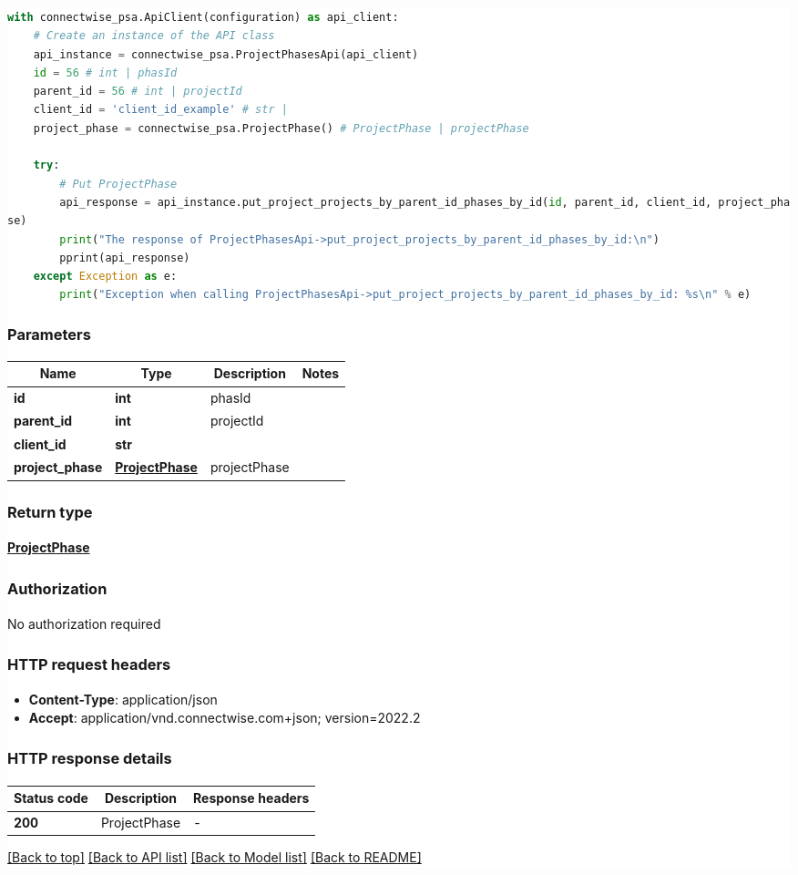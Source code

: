 ```python
with connectwise_psa.ApiClient(configuration) as api_client:
    # Create an instance of the API class
    api_instance = connectwise_psa.ProjectPhasesApi(api_client)
    id = 56 # int | phasId
    parent_id = 56 # int | projectId
    client_id = 'client_id_example' # str | 
    project_phase = connectwise_psa.ProjectPhase() # ProjectPhase | projectPhase

    try:
        # Put ProjectPhase
        api_response = api_instance.put_project_projects_by_parent_id_phases_by_id(id, parent_id, client_id, project_phase)
        print("The response of ProjectPhasesApi->put_project_projects_by_parent_id_phases_by_id:\n")
        pprint(api_response)
    except Exception as e:
        print("Exception when calling ProjectPhasesApi->put_project_projects_by_parent_id_phases_by_id: %s\n" % e)
```



### Parameters

Name | Type | Description  | Notes
------------- | ------------- | ------------- | -------------
 **id** | **int**| phasId | 
 **parent_id** | **int**| projectId | 
 **client_id** | **str**|  | 
 **project_phase** | [**ProjectPhase**](ProjectPhase.md)| projectPhase | 

### Return type

[**ProjectPhase**](ProjectPhase.md)

### Authorization

No authorization required

### HTTP request headers

 - **Content-Type**: application/json
 - **Accept**: application/vnd.connectwise.com+json; version=2022.2

### HTTP response details
| Status code | Description | Response headers |
|-------------|-------------|------------------|
**200** | ProjectPhase |  -  |

[[Back to top]](#) [[Back to API list]](../README.md#documentation-for-api-endpoints) [[Back to Model list]](../README.md#documentation-for-models) [[Back to README]](../README.md)

